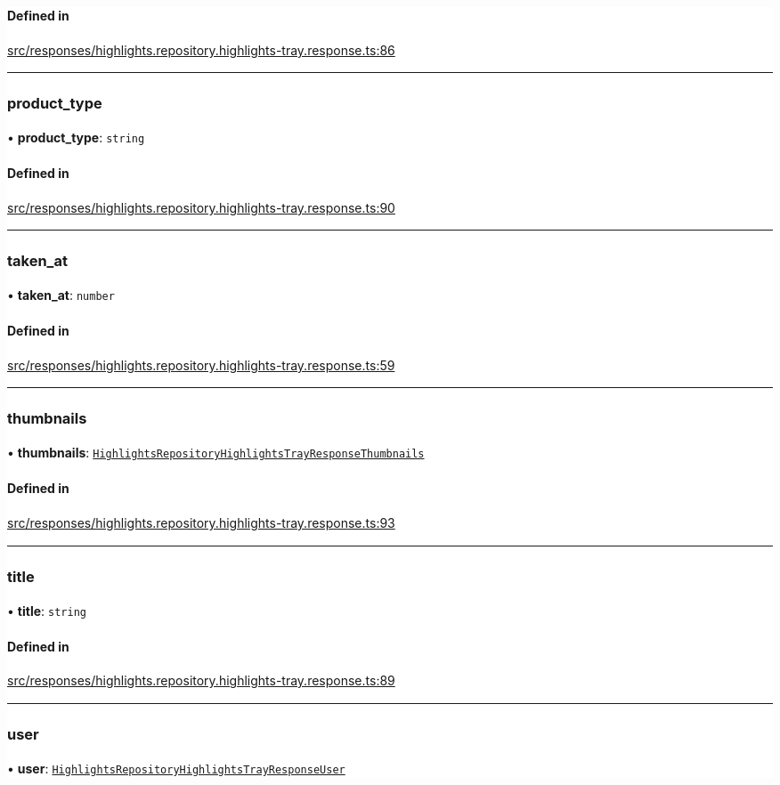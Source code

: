 #### Defined in

[src/responses/highlights.repository.highlights-tray.response.ts:86](https://github.com/Nerixyz/instagram-private-api/blob/0e0721c/src/responses/highlights.repository.highlights-tray.response.ts#L86)

___

### product\_type

• **product\_type**: `string`

#### Defined in

[src/responses/highlights.repository.highlights-tray.response.ts:90](https://github.com/Nerixyz/instagram-private-api/blob/0e0721c/src/responses/highlights.repository.highlights-tray.response.ts#L90)

___

### taken\_at

• **taken\_at**: `number`

#### Defined in

[src/responses/highlights.repository.highlights-tray.response.ts:59](https://github.com/Nerixyz/instagram-private-api/blob/0e0721c/src/responses/highlights.repository.highlights-tray.response.ts#L59)

___

### thumbnails

• **thumbnails**: [`HighlightsRepositoryHighlightsTrayResponseThumbnails`](HighlightsRepositoryHighlightsTrayResponseThumbnails.md)

#### Defined in

[src/responses/highlights.repository.highlights-tray.response.ts:93](https://github.com/Nerixyz/instagram-private-api/blob/0e0721c/src/responses/highlights.repository.highlights-tray.response.ts#L93)

___

### title

• **title**: `string`

#### Defined in

[src/responses/highlights.repository.highlights-tray.response.ts:89](https://github.com/Nerixyz/instagram-private-api/blob/0e0721c/src/responses/highlights.repository.highlights-tray.response.ts#L89)

___

### user

• **user**: [`HighlightsRepositoryHighlightsTrayResponseUser`](HighlightsRepositoryHighlightsTrayResponseUser.md)
